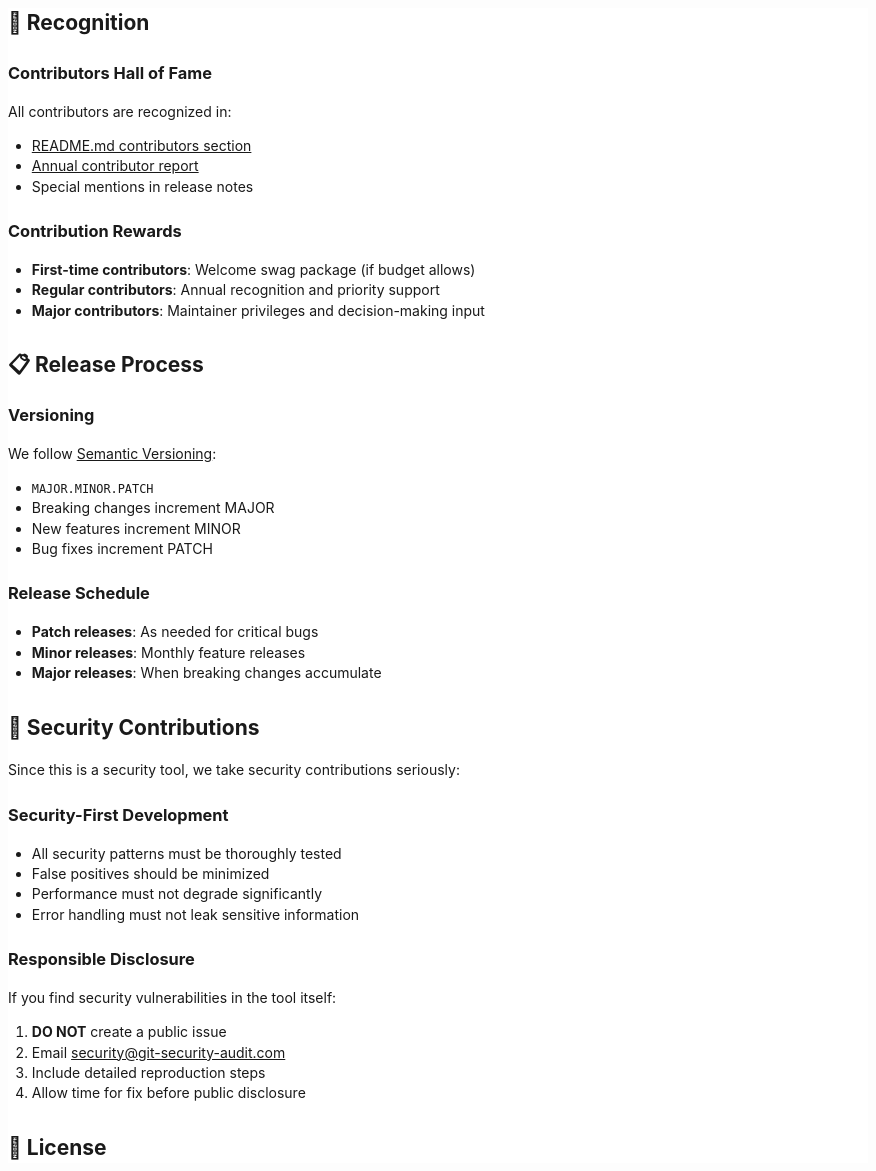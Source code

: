 ## 🎉 Recognition

### Contributors Hall of Fame

All contributors are recognized in:
- [README.md contributors section](README.md#contributors)
- [Annual contributor report](https://github.com/Franklin-Andres-Rodriguez/git-security-audit/releases)
- Special mentions in release notes

### Contribution Rewards

- **First-time contributors**: Welcome swag package (if budget allows)
- **Regular contributors**: Annual recognition and priority support
- **Major contributors**: Maintainer privileges and decision-making input

## 📋 Release Process

### Versioning

We follow [Semantic Versioning](https://semver.org/):
- `MAJOR.MINOR.PATCH`
- Breaking changes increment MAJOR
- New features increment MINOR
- Bug fixes increment PATCH

### Release Schedule

- **Patch releases**: As needed for critical bugs
- **Minor releases**: Monthly feature releases
- **Major releases**: When breaking changes accumulate

## 🚨 Security Contributions

Since this is a security tool, we take security contributions seriously:

### Security-First Development
- All security patterns must be thoroughly tested
- False positives should be minimized
- Performance must not degrade significantly
- Error handling must not leak sensitive information

### Responsible Disclosure
If you find security vulnerabilities in the tool itself:
1. **DO NOT** create a public issue
2. Email security@git-security-audit.com
3. Include detailed reproduction steps
4. Allow time for fix before public disclosure

## 📝 License
